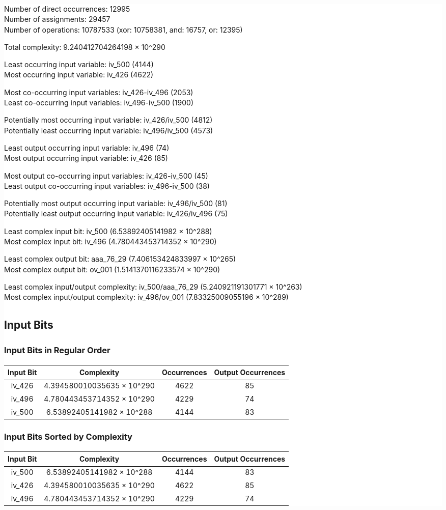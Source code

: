 Number of direct occurrences: 12995  
Number of assignments: 29457  
Number of operations: 10787533
(xor: 10758381,
and: 16757,
or: 12395)

Total complexity: 9.240412704264198 × 10^290

Least occurring input variable: iv_500 (4144)  
Most occurring input variable: iv_426 (4622)

Most co-occurring input variables: iv_426-iv_496 (2053)  
Least co-occurring input variables: iv_496-iv_500 (1900)

Potentially most occurring input variable: iv_426/iv_500 (4812)  
Potentially least occurring input variable: iv_496/iv_500 (4573)

Least output occurring input variable: iv_496 (74)  
Most output occurring input variable: iv_426 (85)

Most output co-occurring input variables: iv_426-iv_500 (45)  
Least output co-occurring input variables: iv_496-iv_500 (38)

Potentially most output occurring input variable: iv_496/iv_500 (81)  
Potentially least output occurring input variable: iv_426/iv_496 (75)

Least complex input bit: iv_500 (6.53892405141982 × 10^288)  
Most complex input bit: iv_496 (4.780443453714352 × 10^290)

Least complex output bit: aaa_76_29 (7.406153424833997 × 10^265)  
Most complex output bit: ov_001 (1.5141370116233574 × 10^290)

Least complex input/output complexity: iv_500/aaa_76_29 (5.240921191301771 × 10^263)  
Most complex input/output complexity: iv_496/ov_001 (7.83325009055196 × 10^289)

## Input Bits

### Input Bits in Regular Order

| Input Bit | Complexity | Occurrences | Output Occurrences |
|:---------:|:----------:|:-----------:|:------------------:|
| iv_426 | 4.394580010035635 × 10^290 | 4622 | 85 |
| iv_496 | 4.780443453714352 × 10^290 | 4229 | 74 |
| iv_500 | 6.53892405141982 × 10^288 | 4144 | 83 |

### Input Bits Sorted by Complexity

| Input Bit | Complexity | Occurrences | Output Occurrences |
|:---------:|:----------:|:-----------:|:------------------:|
| iv_500 | 6.53892405141982 × 10^288 | 4144 | 83 |
| iv_426 | 4.394580010035635 × 10^290 | 4622 | 85 |
| iv_496 | 4.780443453714352 × 10^290 | 4229 | 74 |
